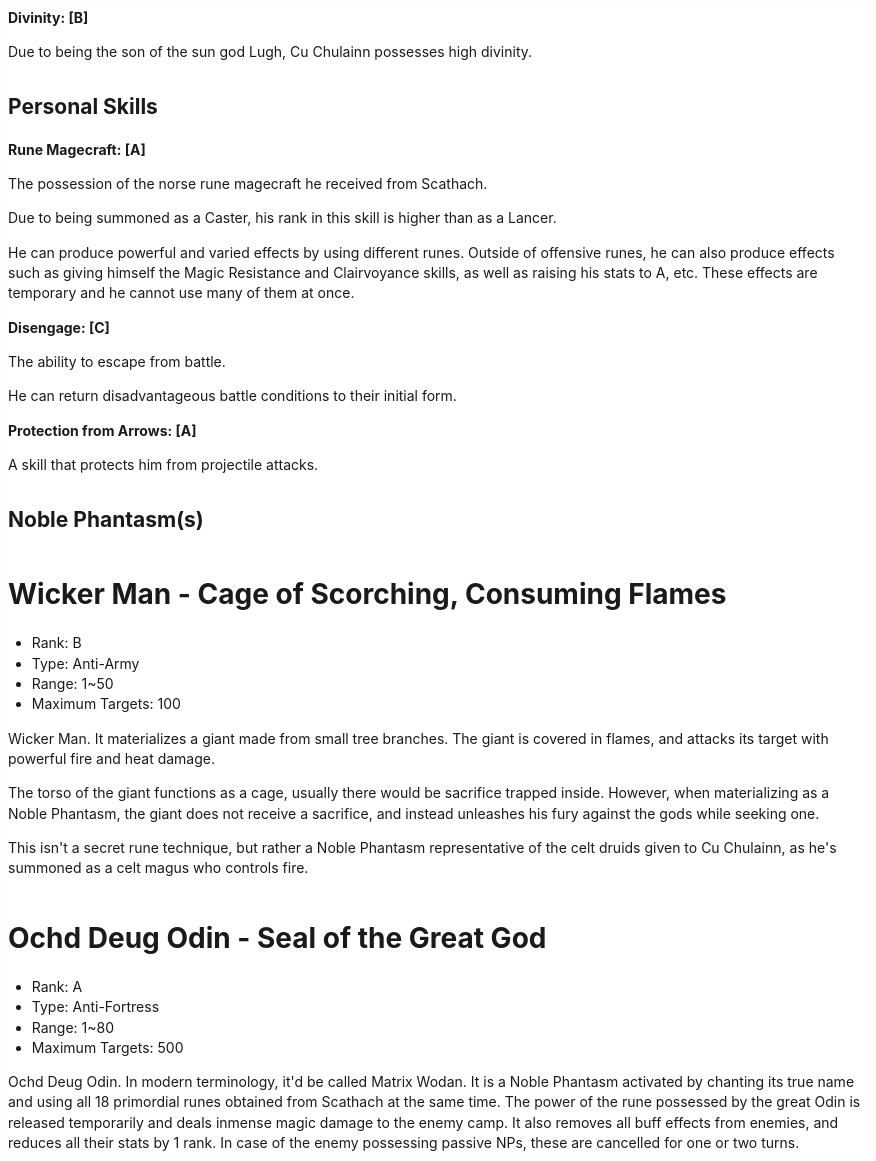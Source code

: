 **Divinity: [B]**

Due to being the son of the sun god Lugh, Cu Chulainn possesses high divinity.

## Personal Skills

**Rune Magecraft: [A]**

The possession of the norse rune magecraft he received from Scathach.

Due to being summoned as a Caster, his rank in this skill is higher than as a Lancer.

He can produce powerful and varied effects by using different runes. Outside of offensive runes, he can also produce effects such as giving himself the Magic Resistance and Clairvoyance skills, as well as raising his stats to A, etc. These effects are temporary and he cannot use many of them at once.

**Disengage: [C]**

The ability to escape from battle.

He can return disadvantageous battle conditions to their initial form.

**Protection from Arrows: [A]**

A skill that protects him from projectile attacks.


## Noble Phantasm(s)

# Wicker Man - Cage of Scorching, Consuming Flames

- Rank: B
- Type: Anti-Army
- Range: 1~50
- Maximum Targets: 100

Wicker Man. It materializes a giant made from small tree branches. The giant is covered in flames, and attacks its target with powerful fire and heat damage.

The torso of the giant functions as a cage, usually there would be sacrifice trapped inside. However, when materializing as a Noble Phantasm, the giant does not receive a sacrifice, and instead unleashes his fury against the gods while seeking one.

This isn't a secret rune technique, but rather a Noble Phantasm representative of the celt druids given to Cu Chulainn, as he's summoned as a celt magus who controls fire.

# Ochd Deug Odin - Seal of the Great God

- Rank: A
- Type: Anti-Fortress
- Range: 1~80
- Maximum Targets: 500

Ochd Deug Odin. In modern terminology, it'd be called Matrix Wodan. It is a Noble Phantasm activated by chanting its true name and using all 18 primordial runes obtained from Scathach at the same time. The power of the rune possessed by the great Odin is released temporarily and deals inmense magic damage to the enemy camp. It also removes all buff effects from enemies, and reduces all their stats by 1 rank. In case of the enemy possessing passive NPs, these are cancelled for one or two turns.
